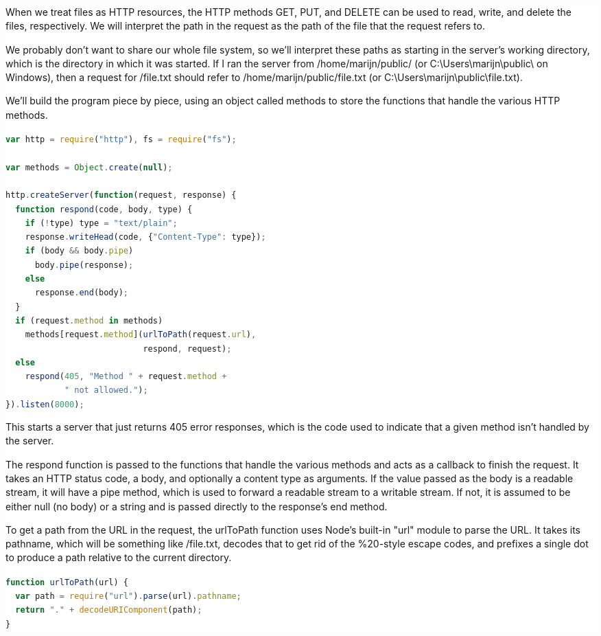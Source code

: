 When we treat files as HTTP resources, the HTTP methods GET, PUT, and DELETE can be used to read, write, and delete the files, respectively. We will interpret the path in the request as the path of the file that the request refers to.

We probably don’t want to share our whole file system, so we’ll interpret these paths as starting in the server’s working directory, which is the directory in which it was started. If I ran the server from /home/marijn/public/ (or C:\Users\marijn\public\ on Windows), then a request for /file.txt should refer to /home/marijn/public/file.txt (or C:\Users\marijn\public\file.txt).

We’ll build the program piece by piece, using an object called methods to store the functions that handle the various HTTP methods.

```javascript
var http = require("http"), fs = require("fs");

var methods = Object.create(null);

http.createServer(function(request, response) {
  function respond(code, body, type) {
    if (!type) type = "text/plain";
    response.writeHead(code, {"Content-Type": type});
    if (body && body.pipe)
      body.pipe(response);
    else
      response.end(body);
  }
  if (request.method in methods)
    methods[request.method](urlToPath(request.url),
                            respond, request);
  else
    respond(405, "Method " + request.method +
            " not allowed.");
}).listen(8000);
```

This starts a server that just returns 405 error responses, which is the code used to indicate that a given method isn’t handled by the server.

The respond function is passed to the functions that handle the various methods and acts as a callback to finish the request. It takes an HTTP status code, a body, and optionally a content type as arguments. If the value passed as the body is a readable stream, it will have a pipe method, which is used to forward a readable stream to a writable stream. If not, it is assumed to be either null (no body) or a string and is passed directly to the response’s end method.

To get a path from the URL in the request, the urlToPath function uses Node’s built-in "url" module to parse the URL. It takes its pathname, which will be something like /file.txt, decodes that to get rid of the %20-style escape codes, and prefixes a single dot to produce a path relative to the current directory.

```javascript
function urlToPath(url) {
  var path = require("url").parse(url).pathname;
  return "." + decodeURIComponent(path);
}
```
